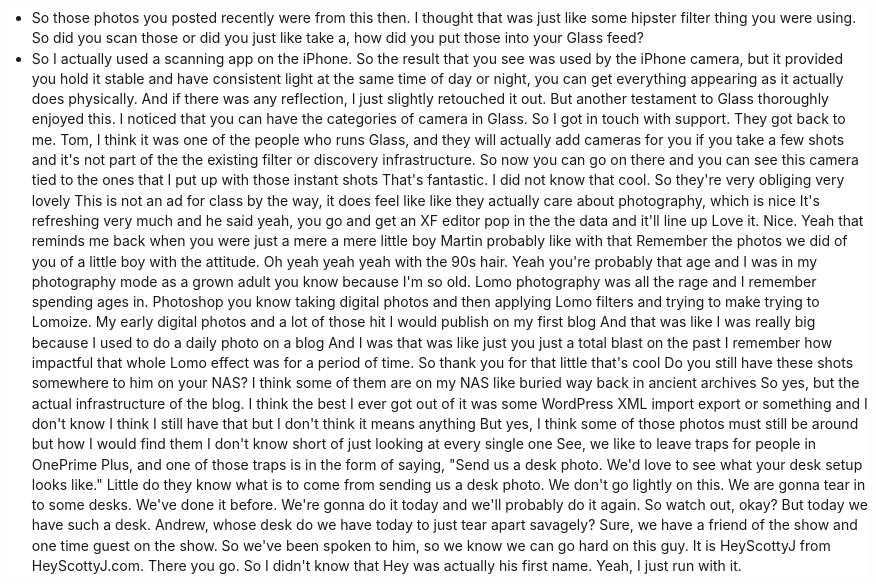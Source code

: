 - So those photos you posted recently were from this then.
I thought that was just like some hipster filter thing
you were using.
So did you scan those or did you just like take a,
how did you put those into your Glass feed?
- So I actually used a scanning app on the iPhone.
So the result that you see was used by the iPhone camera,
but it provided you hold it stable
and have consistent light at the same time of day or night,
you can get everything appearing as it actually does physically.
And if there was any reflection, I just slightly retouched it out.
But another testament to Glass thoroughly enjoyed this.
I noticed that you can have the categories of camera in Glass.
So I got in touch with support.
They got back to me.
Tom, I think it was one of the people who runs Glass, and they will actually
add cameras for you if you take a few shots
and it's not part of the the existing filter or discovery infrastructure.
So now you can go on there and you can see this camera tied to the ones that I put up with those instant shots
That's fantastic. I did not know that cool. So they're very obliging very lovely
This is not an ad for class by the way, it does feel like like they actually care about photography, which is nice
It's refreshing very much and he said yeah, you go and get an XF editor pop in the the data and it'll line up
Love it. Nice. Yeah that reminds me back when you were just a mere a mere little boy Martin probably like with that
Remember the photos we did of you of a little boy with the attitude.
Oh yeah yeah yeah with the 90s hair.
Yeah you're probably that age and I was in my photography mode as a grown adult you know because I'm so old.
Lomo photography was all the rage and I remember spending ages in.
Photoshop you know taking digital photos and then applying Lomo filters and trying to make trying to Lomoize.
My early digital photos and a lot of those hit I would publish on my first blog
And that was like I was really big because I used to do a daily photo on a blog
And I was that was like just you just a total blast on the past
I remember how impactful that whole Lomo effect was for a period of time. So thank you for that little that's cool
Do you still have these shots somewhere to him on your NAS?
I think some of them are on my NAS like buried way back in ancient archives
So yes, but the actual infrastructure of the blog. I think the best I ever got out of it was some WordPress
XML import export or something and I don't know I think I still have that but I don't think it means anything
But yes, I think some of those photos must still be around but how I would find them
I don't know short of just looking at every single one
See, we like to leave traps for people in OnePrime Plus, and one of those traps is in
the form of saying, "Send us a desk photo.
We'd love to see what your desk setup looks like."
Little do they know what is to come from sending us a desk photo.
We don't go lightly on this.
We are gonna tear in to some desks.
We've done it before.
We're gonna do it today and we'll probably do it again.
So watch out, okay?
But today we have such a desk.
Andrew, whose desk do we have today to just tear apart savagely?
Sure, we have a friend of the show and one time guest on the show.
So we've been spoken to him, so we know we can go hard on this guy.
It is HeyScottyJ from HeyScottyJ.com.
There you go.
So I didn't know that Hey was actually his first name.
Yeah, I just run with it.